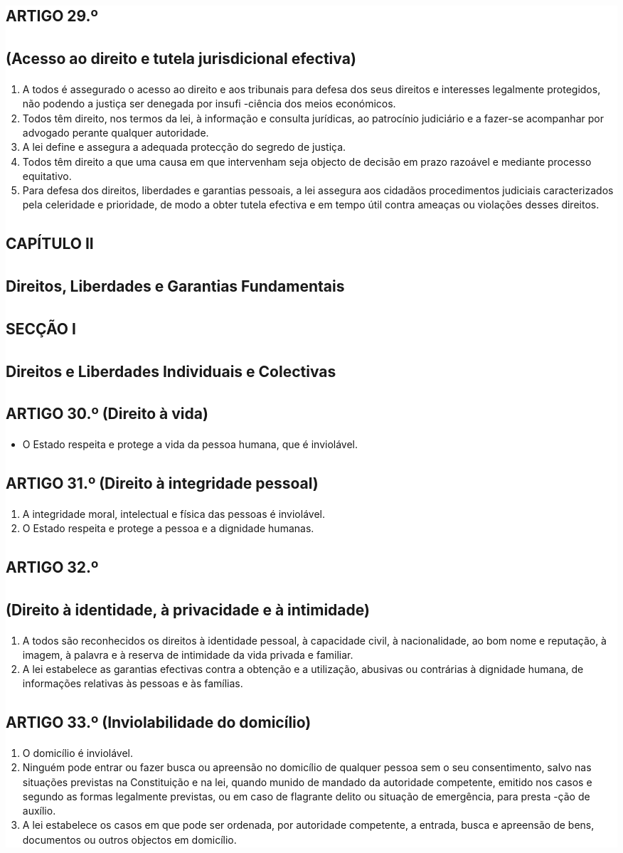 ## ARTIGO 29.º

## (Acesso ao direito e tutela jurisdicional efectiva)

1. A todos é assegurado o acesso ao direito e aos tribunais  para  defesa  dos  seus  direitos  e  interesses  legalmente protegidos, não podendo a justiça ser denegada por insufi -ciência dos meios económicos.
2. Todos têm direito, nos termos da lei, à informação e consulta jurídicas, ao patrocínio judiciário e a fazer-se acompanhar por advogado perante qualquer autoridade.
3.  A  lei  define  e  assegura  a  adequada  protecção  do segredo de justiça.
4. Todos têm direito a que uma causa em que intervenham seja objecto de decisão em prazo razoável e mediante processo equitativo.
5.  Para  defesa  dos  direitos,  liberdades  e  garantias  pessoais,  a  lei  assegura  aos  cidadãos  procedimentos  judiciais caracterizados pela celeridade e prioridade, de modo a obter tutela efectiva e em tempo útil contra ameaças ou violações desses direitos.

## CAPÍTULO II

## Direitos, Liberdades e Garantias Fundamentais

## SECÇÃO I

## Direitos e Liberdades Individuais e Colectivas

## ARTIGO 30.º (Direito à vida)

- O Estado respeita e protege a vida da pessoa humana, que é inviolável.

## ARTIGO 31.º (Direito à integridade pessoal)

1. A integridade moral, intelectual e física das pessoas é inviolável.
2.  O  Estado  respeita  e  protege  a  pessoa  e  a  dignidade humanas.

## ARTIGO 32.º

## (Direito à identidade, à privacidade e à intimidade)

1. A todos são reconhecidos os direitos à identidade pessoal,  à  capacidade  civil,  à  nacionalidade,  ao  bom  nome  e reputação, à imagem, à palavra e à reserva de intimidade da vida privada e familiar.
2. A lei estabelece as garantias efectivas contra a obtenção  e  a  utilização,  abusivas  ou  contrárias  à  dignidade humana, de informações relativas às pessoas e às famílias.

## ARTIGO 33.º (Inviolabilidade do domicílio)

1. O domicílio é inviolável.
2.  Ninguém  pode  entrar  ou  fazer  busca  ou  apreensão no domicílio de qualquer pessoa sem o seu consentimento, salvo nas situações previstas na Constituição e na lei, quando munido de mandado da autoridade competente, emitido nos casos e segundo as formas legalmente previstas, ou em caso de flagrante delito ou situação de emergência, para presta -ção de auxílio.
3. A lei estabelece os casos em que pode ser ordenada, por autoridade competente, a entrada, busca e apreensão de bens, documentos ou outros objectos em domicílio.
